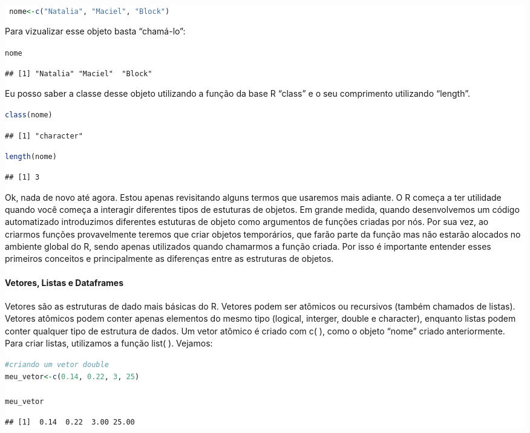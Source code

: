 ``` r
 nome<-c("Natalia", "Maciel", "Block")
```

Para vizualizar esse objeto basta “chamá-lo”:

``` r
nome
```

    ## [1] "Natalia" "Maciel"  "Block"

Eu posso saber a classe desse objeto utilizando a função da base R
“class” e o seu comprimento utilizando “length”.

``` r
class(nome)
```

    ## [1] "character"

``` r
length(nome)
```

    ## [1] 3

Ok, nada de novo até agora. Estou apenas revisitando alguns termos que
usaremos mais adiante. O R começa a ter utilidade quando você começa a
interagir diferentes tipos de estuturas de objetos. Em grande medida,
quando desenvolvemos um código automatizado introduzimos diferentes
estuturas de objeto como argumentos de funções criadas por nós. Por sua
vez, ao criarmos funções provavelmente teremos que criar objetos
temporários, que farão parte da função mas não estarão alocados no
ambiente global do R, sendo apenas utilizados quando chamarmos a função
criada. Por isso é importante entender esses primeiros conceitos e
principalmente as diferenças entre as estruturas de objetos.

#### Vetores, Listas e Dataframes

Vetores são as estruturas de dado mais básicas do R. Vetores podem ser
atômicos ou recursivos (também chamados de listas). Vetores atômicos
podem conter apenas elementos do mesmo tipo (logical, interger, double e
character), enquanto listas podem conter qualquer tipo de estrutura de
dados. Um vetor atômico é criado com c( ), como o objeto “nome” criado
anteriormente. Para criar listas, utilizamos a função list( ). Vejamos:

``` r
#criando um vetor double
meu_vetor<-c(0.14, 0.22, 3, 25)

meu_vetor
```

    ## [1]  0.14  0.22  3.00 25.00
